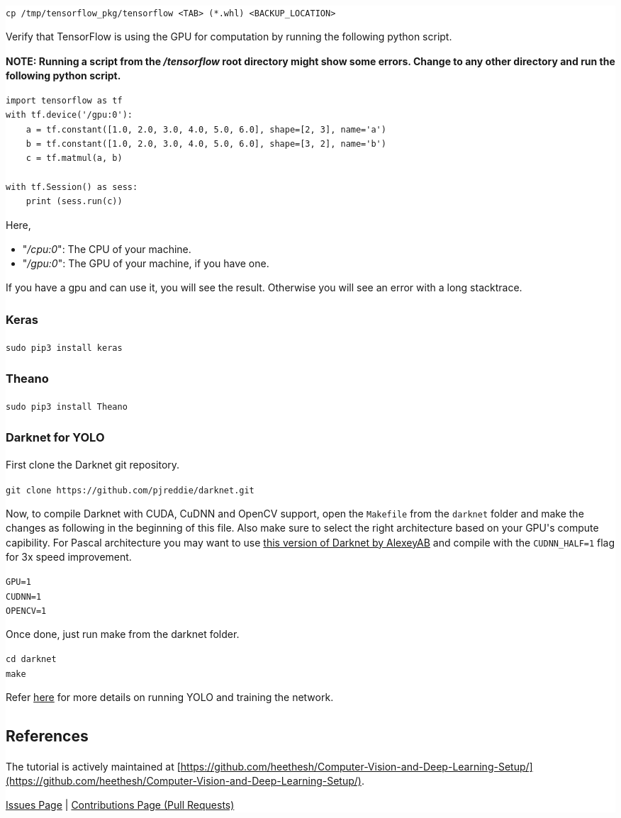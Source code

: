     cp /tmp/tensorflow_pkg/tensorflow <TAB> (*.whl) <BACKUP_LOCATION>
    
Verify that TensorFlow is using the GPU for computation by running the following python script.

**NOTE: Running a script from the */tensorflow* root directory might show some errors. Change to any other directory and run the following python script.**

    import tensorflow as tf
    with tf.device('/gpu:0'):
        a = tf.constant([1.0, 2.0, 3.0, 4.0, 5.0, 6.0], shape=[2, 3], name='a')
        b = tf.constant([1.0, 2.0, 3.0, 4.0, 5.0, 6.0], shape=[3, 2], name='b')
        c = tf.matmul(a, b)
    
    with tf.Session() as sess:
        print (sess.run(c))

Here,

- "*/cpu:0*": The CPU of your machine.
- "*/gpu:0*": The GPU of your machine, if you have one.

If you have a gpu and can use it, you will see the result. Otherwise you will see an error with a long stacktrace. 

### Keras

    sudo pip3 install keras
    
### Theano

    sudo pip3 install Theano
    
### Darknet for YOLO

First clone the Darknet git repository.

    git clone https://github.com/pjreddie/darknet.git

Now, to compile Darknet with CUDA, CuDNN and OpenCV support, open the `Makefile` from the `darknet` folder and make the changes as following in the beginning of this file. Also make sure to select the right architecture based on your GPU's compute capibility. For Pascal architecture you may want to use [this version of Darknet by AlexeyAB](https://github.com/AlexeyAB/darknet) and compile with the `CUDNN_HALF=1` flag for 3x speed improvement.

    GPU=1
    CUDNN=1
    OPENCV=1
    
Once done, just run make from the darknet folder.

    cd darknet
    make

Refer [here](https://pjreddie.com/darknet/yolo/) for more details on running YOLO and training the network.

## References
The tutorial is actively maintained at [https://github.com/heethesh/Computer-Vision-and-Deep-Learning-Setup/](https://github.com/heethesh/Computer-Vision-and-Deep-Learning-Setup/).

[Issues Page](https://github.com/heethesh/Computer-Vision-and-Deep-Learning-Setup/issues) | [Contributions Page (Pull Requests)](https://github.com/heethesh/Computer-Vision-and-Deep-Learning-Setup/pulls)
